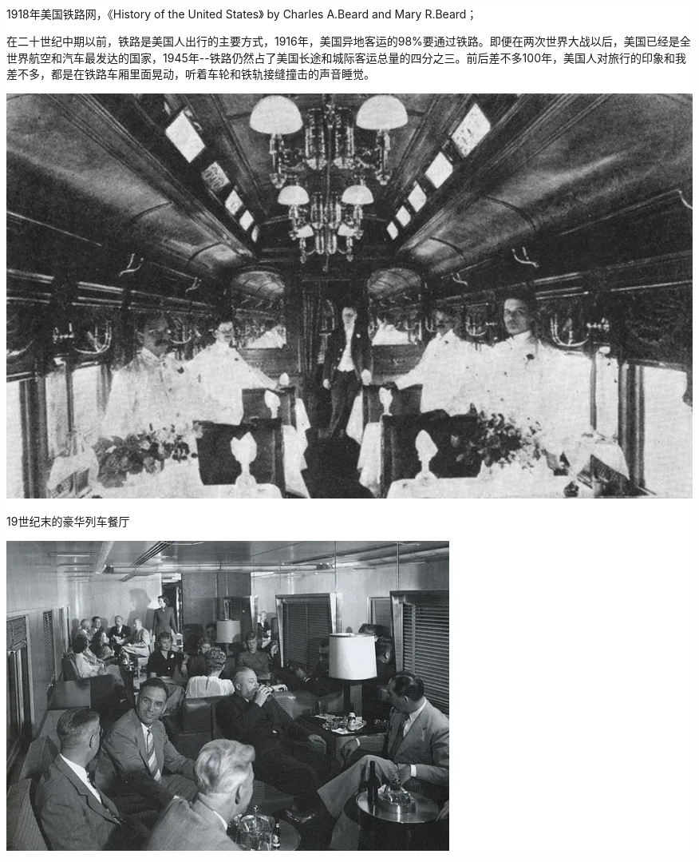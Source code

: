 1918年美国铁路网，《History of the United States》 by Charles A.Beard
and Mary R.Beard；

在二十世纪中期以前，铁路是美国人出行的主要方式，1916年，美国异地客运的98%要通过铁路。即便在两次世界大战以后，美国已经是全世界航空和汽车最发达的国家，1945年--铁路仍然占了美国长途和城际客运总量的四分之三。前后差不多100年，美国人对旅行的印象和我差不多，都是在铁路车厢里面晃动，听着车轮和铁轨接缝撞击的声音睡觉。

![](/images/btnews/btnews/0001_0100/0044/image43.webp)

19世纪末的豪华列车餐厅

![](/images/btnews/btnews/0001_0100/0044/image44.webp)
